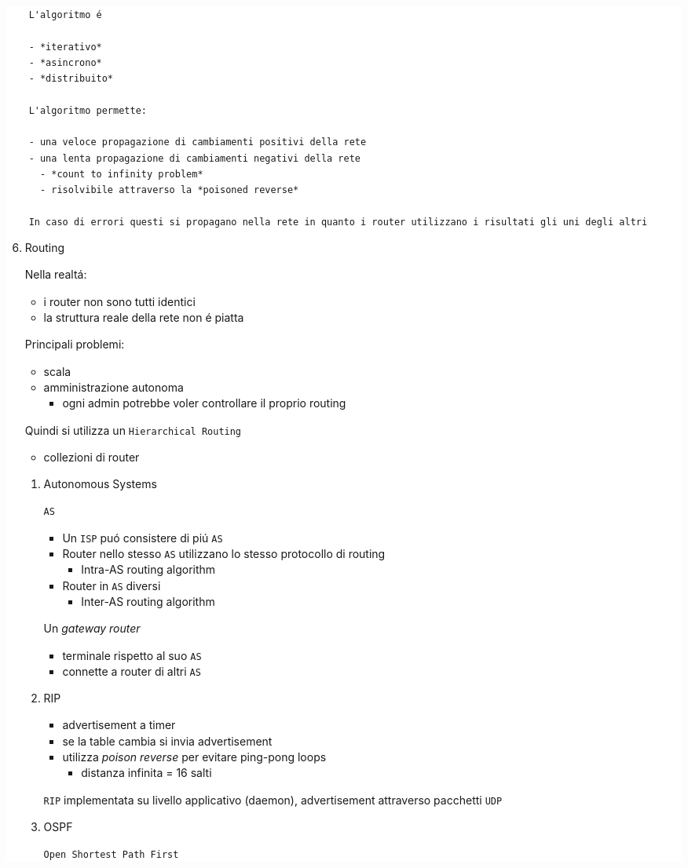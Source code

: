         L'algoritmo é

        - *iterativo*
        - *asincrono*
        - *distribuito*

        L'algoritmo permette:

        - una veloce propagazione di cambiamenti positivi della rete
        - una lenta propagazione di cambiamenti negativi della rete
          - *count to infinity problem*
          - risolvibile attraverso la *poisoned reverse*

        In caso di errori questi si propagano nella rete in quanto i router utilizzano i risultati gli uni degli altri

6.  Routing

    Nella realtá:

    - i router non sono tutti identici
    - la struttura reale della rete non é piatta

    Principali problemi:

    - scala
    - amministrazione autonoma
      - ogni admin potrebbe voler controllare il proprio routing

    Quindi si utilizza un `Hierarchical Routing`

    - collezioni di router

    1.  Autonomous Systems

        `AS`

        - Un `ISP` puó consistere di piú `AS`
        - Router nello stesso `AS` utilizzano lo stesso protocollo di routing
          - Intra-AS routing algorithm
        - Router in `AS` diversi
          - Inter-AS routing algorithm

        Un *gateway router*

        - terminale rispetto al suo `AS`
        - connette a router di altri `AS`

    2.  RIP

        - advertisement a timer
        - se la table cambia si invia advertisement
        - utilizza *poison reverse* per evitare ping-pong loops
          - distanza infinita = 16 salti

        `RIP` implementata su livello applicativo (daemon), advertisement attraverso pacchetti `UDP`

    3.  OSPF

        `Open Shortest Path First`
